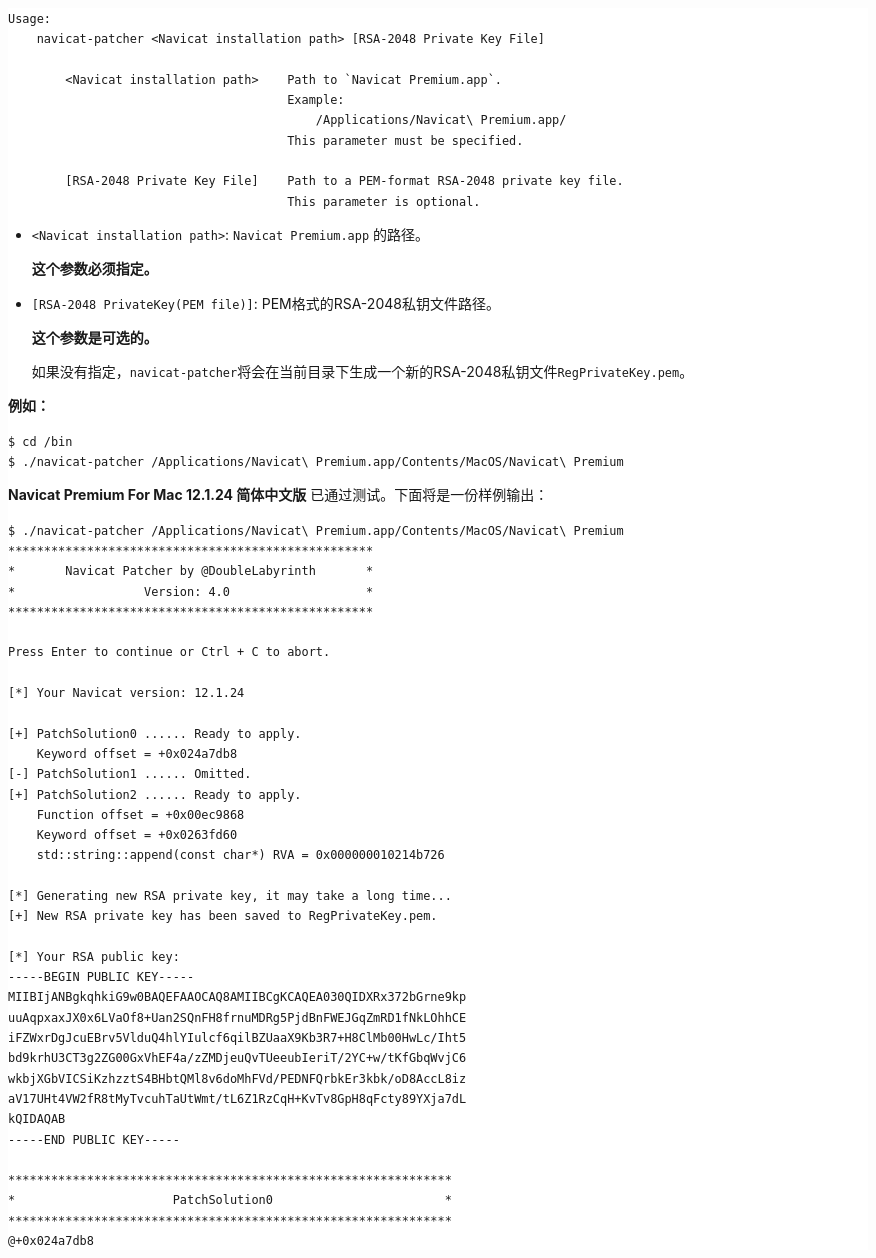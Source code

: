    ```
   Usage:
       navicat-patcher <Navicat installation path> [RSA-2048 Private Key File]

           <Navicat installation path>    Path to `Navicat Premium.app`.
                                          Example:
                                              /Applications/Navicat\ Premium.app/
                                          This parameter must be specified.

           [RSA-2048 Private Key File]    Path to a PEM-format RSA-2048 private key file.
                                          This parameter is optional.
   ```

   * `<Navicat installation path>`: `Navicat Premium.app` 的路径。
     
     __这个参数必须指定。__

   * `[RSA-2048 PrivateKey(PEM file)]`: PEM格式的RSA-2048私钥文件路径。
     
     __这个参数是可选的。__ 
     
     如果没有指定，`navicat-patcher`将会在当前目录下生成一个新的RSA-2048私钥文件`RegPrivateKey.pem`。

   __例如：__

   ```console
   $ cd /bin
   $ ./navicat-patcher /Applications/Navicat\ Premium.app/Contents/MacOS/Navicat\ Premium 
   ```

   __Navicat Premium For Mac 12.1.24 简体中文版__ 已通过测试。下面将是一份样例输出：

   ```console
   $ ./navicat-patcher /Applications/Navicat\ Premium.app/Contents/MacOS/Navicat\ Premium
   ***************************************************
   *       Navicat Patcher by @DoubleLabyrinth       *
   *                  Version: 4.0                   *
   ***************************************************

   Press Enter to continue or Ctrl + C to abort.

   [*] Your Navicat version: 12.1.24

   [+] PatchSolution0 ...... Ready to apply.
       Keyword offset = +0x024a7db8
   [-] PatchSolution1 ...... Omitted.
   [+] PatchSolution2 ...... Ready to apply.
       Function offset = +0x00ec9868
       Keyword offset = +0x0263fd60
       std::string::append(const char*) RVA = 0x000000010214b726

   [*] Generating new RSA private key, it may take a long time...
   [+] New RSA private key has been saved to RegPrivateKey.pem.

   [*] Your RSA public key:
   -----BEGIN PUBLIC KEY-----
   MIIBIjANBgkqhkiG9w0BAQEFAAOCAQ8AMIIBCgKCAQEA030QIDXRx372bGrne9kp
   uuAqpxaxJX0x6LVaOf8+Uan2SQnFH8frnuMDRg5PjdBnFWEJGqZmRD1fNkLOhhCE
   iFZWxrDgJcuEBrv5VlduQ4hlYIulcf6qilBZUaaX9Kb3R7+H8ClMb00HwLc/Iht5
   bd9krhU3CT3g2ZG00GxVhEF4a/zZMDjeuQvTUeeubIeriT/2YC+w/tKfGbqWvjC6
   wkbjXGbVICSiKzhzztS4BHbtQMl8v6doMhFVd/PEDNFQrbkEr3kbk/oD8AccL8iz
   aV17UHt4VW2fR8tMyTvcuhTaUtWmt/tL6Z1RzCqH+KvTv8GpH8qFcty89YXja7dL
   kQIDAQAB
   -----END PUBLIC KEY-----

   **************************************************************
   *                      PatchSolution0                        *
   **************************************************************
   @+0x024a7db8
   ```
